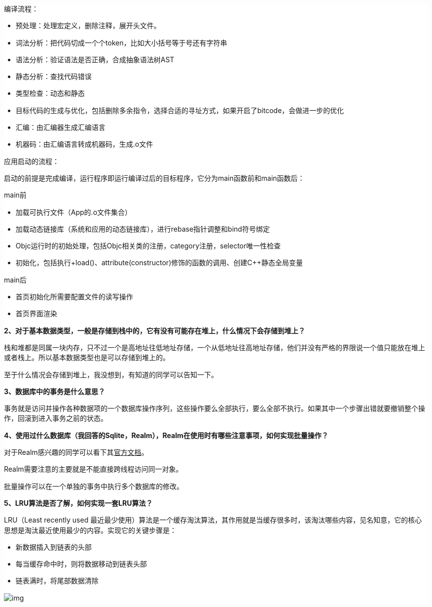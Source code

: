编译流程：

* 预处理：处理宏定义，删除注释，展开头文件。

* 词法分析：把代码切成一个个token，比如大小括号等于号还有字符串

* 语法分析：验证语法是否正确，合成抽象语法树AST
* 静态分析：查找代码错误
* 类型检查：动态和静态

* 目标代码的生成与优化，包括删除多余指令，选择合适的寻址方式，如果开启了bitcode，会做进一步的优化
* 汇编：由汇编器生成汇编语言
* 机器码：由汇编语言转成机器码，生成.o文件

应用启动的流程：

启动的前提是完成编译，运行程序即运行编译过后的目标程序，它分为main函数前和main函数后：

main前

* 加载可执行文件（App的.o文件集合）

* 加载动态链接库（系统和应用的动态链接库），进行rebase指针调整和bind符号绑定

* Objc运行时的初始处理，包括Objc相关类的注册，category注册，selector唯一性检查

* 初始化，包括执行+load()、attribute(constructor)修饰的函数的调用、创建C++静态全局变量

main后

* 首页初始化所需要配置文件的读写操作

* 首页界面渲染

**2、对于基本数据类型，一般是存储到栈中的，它有没有可能存在堆上，什么情况下会存储到堆上？**

栈和堆都是同属一块内存，只不过一个是高地址往低地址存储，一个从低地址往高地址存储，他们并没有严格的界限说一个值只能放在堆上或者栈上。所以基本数据类型也是可以存储到堆上的。

至于什么情况会存储到堆上，我没想到，有知道的同学可以告知一下。

**3、数据库中的事务是什么意思？**

事务就是访问并操作各种数据项的一个数据库操作序列，这些操作要么全部执行，要么全部不执行。如果其中一个步骤出错就要撤销整个操作，回滚到进入事务之前的状态。

**4、使用过什么数据库（我回答的Sqlite，Realm），Realm在使用时有哪些注意事项，如何实现批量操作？**

对于Realm感兴趣的同学可以看下其[官方文档](https://realm.io/docs/objc/latest/ "Realm Objective-C 5.3.3")。

Realm需要注意的主要就是不能直接跨线程访问同一对象。

批量操作可以在一个单独的事务中执行多个数据库的修改。

**5、LRU算法是否了解，如何实现一套LRU算法？**

LRU（Least recently used 最近最少使用）算法是一个缓存淘汰算法，其作用就是当缓存很多时，该淘汰哪些内容，见名知意，它的核心思想是淘汰最近使用最少的内容。实现它的关键步骤是：

* 新数据插入到链表的头部

* 每当缓存命中时，则将数据移动到链表头部

* 链表满时，将尾部数据清除

![img](https://pic2.zhimg.com/80/v2-71b21233c615b1ce899cd4bd3122cbab_720w.jpg)

